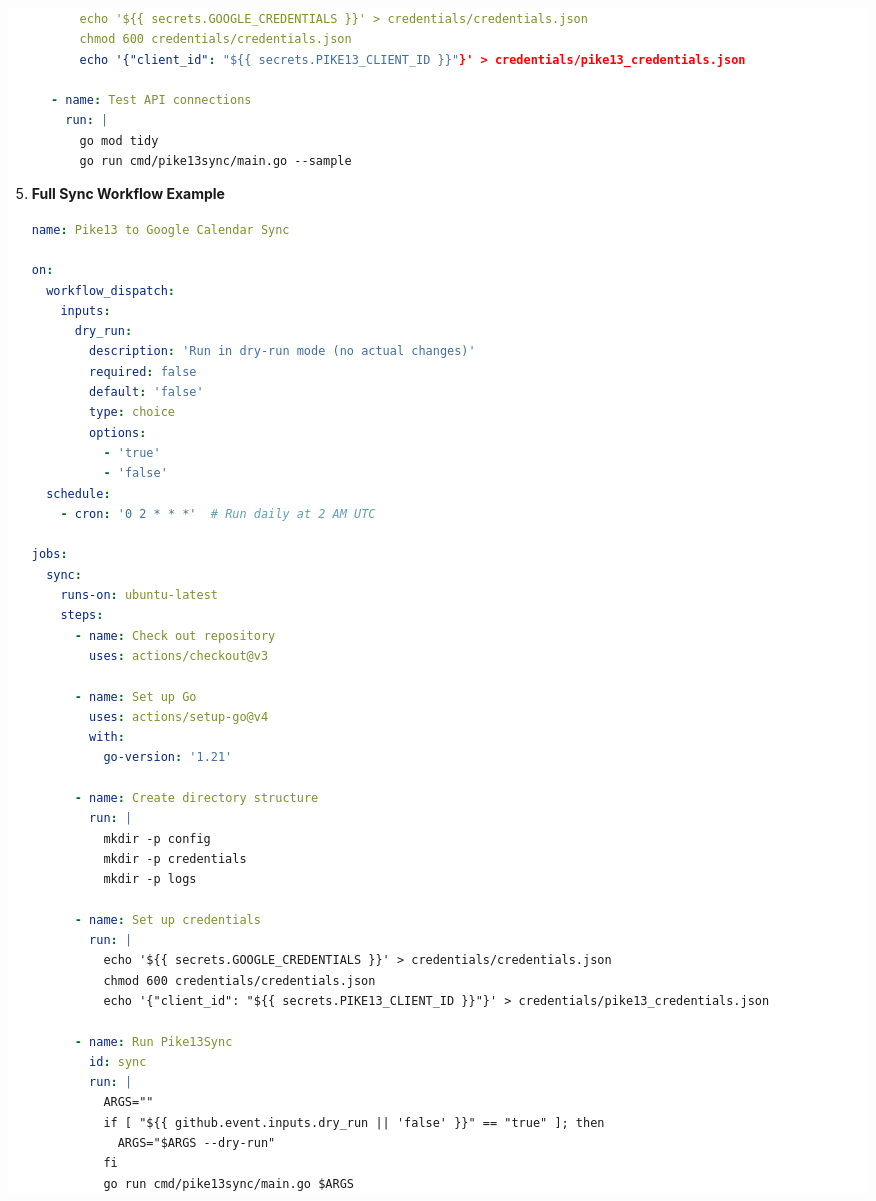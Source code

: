    ```yaml
             echo '${{ secrets.GOOGLE_CREDENTIALS }}' > credentials/credentials.json
             chmod 600 credentials/credentials.json
             echo '{"client_id": "${{ secrets.PIKE13_CLIENT_ID }}"}' > credentials/pike13_credentials.json

         - name: Test API connections
           run: |
             go mod tidy
             go run cmd/pike13sync/main.go --sample
   ```

5. **Full Sync Workflow Example**
   ```yaml
   name: Pike13 to Google Calendar Sync

   on:
     workflow_dispatch:
       inputs:
         dry_run:
           description: 'Run in dry-run mode (no actual changes)'
           required: false
           default: 'false'
           type: choice
           options:
             - 'true'
             - 'false'
     schedule:
       - cron: '0 2 * * *'  # Run daily at 2 AM UTC

   jobs:
     sync:
       runs-on: ubuntu-latest
       steps:
         - name: Check out repository
           uses: actions/checkout@v3

         - name: Set up Go
           uses: actions/setup-go@v4
           with:
             go-version: '1.21'
           
         - name: Create directory structure
           run: |
             mkdir -p config
             mkdir -p credentials
             mkdir -p logs

         - name: Set up credentials
           run: |
             echo '${{ secrets.GOOGLE_CREDENTIALS }}' > credentials/credentials.json
             chmod 600 credentials/credentials.json
             echo '{"client_id": "${{ secrets.PIKE13_CLIENT_ID }}"}' > credentials/pike13_credentials.json

         - name: Run Pike13Sync
           id: sync
           run: |
             ARGS=""
             if [ "${{ github.event.inputs.dry_run || 'false' }}" == "true" ]; then
               ARGS="$ARGS --dry-run"
             fi
             go run cmd/pike13sync/main.go $ARGS
   ```
